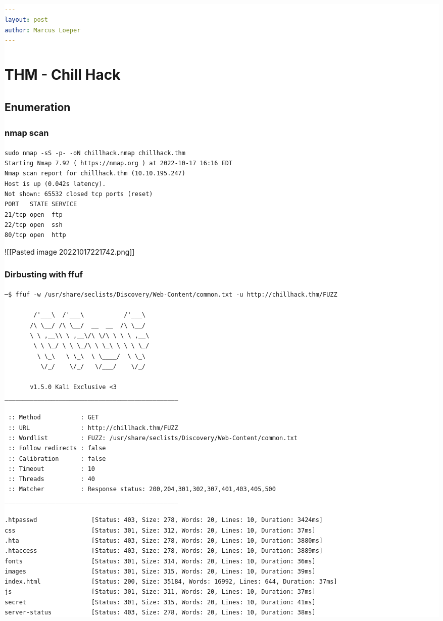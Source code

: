 ```yaml
---
layout: post
author: Marcus Loeper
---
```


# THM - Chill Hack

## Enumeration

### nmap scan

```shell
sudo nmap -sS -p- -oN chillhack.nmap chillhack.thm
Starting Nmap 7.92 ( https://nmap.org ) at 2022-10-17 16:16 EDT
Nmap scan report for chillhack.thm (10.10.195.247)
Host is up (0.042s latency).
Not shown: 65532 closed tcp ports (reset)
PORT   STATE SERVICE
21/tcp open  ftp
22/tcp open  ssh
80/tcp open  http
```

![[Pasted image 20221017221742.png]]

### Dirbusting with ffuf

```shell
─$ ffuf -w /usr/share/seclists/Discovery/Web-Content/common.txt -u http://chillhack.thm/FUZZ

        /'___\  /'___\           /'___\
       /\ \__/ /\ \__/  __  __  /\ \__/
       \ \ ,__\\ \ ,__\/\ \/\ \ \ \ ,__\
        \ \ \_/ \ \ \_/\ \ \_\ \ \ \ \_/
         \ \_\   \ \_\  \ \____/  \ \_\
          \/_/    \/_/   \/___/    \/_/

       v1.5.0 Kali Exclusive <3
________________________________________________

 :: Method           : GET
 :: URL              : http://chillhack.thm/FUZZ
 :: Wordlist         : FUZZ: /usr/share/seclists/Discovery/Web-Content/common.txt
 :: Follow redirects : false
 :: Calibration      : false
 :: Timeout          : 10
 :: Threads          : 40
 :: Matcher          : Response status: 200,204,301,302,307,401,403,405,500
________________________________________________

.htpasswd               [Status: 403, Size: 278, Words: 20, Lines: 10, Duration: 3424ms]
css                     [Status: 301, Size: 312, Words: 20, Lines: 10, Duration: 37ms]
.hta                    [Status: 403, Size: 278, Words: 20, Lines: 10, Duration: 3880ms]
.htaccess               [Status: 403, Size: 278, Words: 20, Lines: 10, Duration: 3889ms]
fonts                   [Status: 301, Size: 314, Words: 20, Lines: 10, Duration: 36ms]
images                  [Status: 301, Size: 315, Words: 20, Lines: 10, Duration: 39ms]
index.html              [Status: 200, Size: 35184, Words: 16992, Lines: 644, Duration: 37ms]
js                      [Status: 301, Size: 311, Words: 20, Lines: 10, Duration: 37ms]
secret                  [Status: 301, Size: 315, Words: 20, Lines: 10, Duration: 41ms]
server-status           [Status: 403, Size: 278, Words: 20, Lines: 10, Duration: 38ms]
```